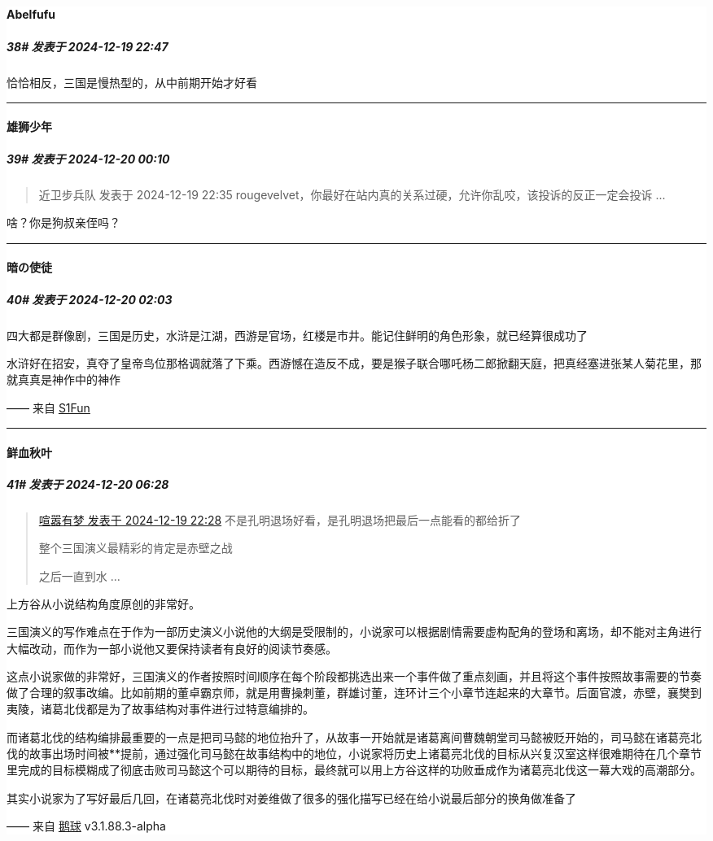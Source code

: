 ####  Abelfufu  
##### 38#       发表于 2024-12-19 22:47

恰恰相反，三国是慢热型的，从中前期开始才好看

*****

####  雄狮少年  
##### 39#       发表于 2024-12-20 00:10

<blockquote>近卫步兵队 发表于 2024-12-19 22:35
rougevelvet，你最好在站内真的关系过硬，允许你乱咬，该投诉的反正一定会投诉 ...</blockquote>
啥？你是狗叔亲侄吗？

*****

####  暗の使徒  
##### 40#       发表于 2024-12-20 02:03

四大都是群像剧，三国是历史，水浒是江湖，西游是官场，红楼是市井。能记住鲜明的角色形象，就已经算很成功了

水浒好在招安，真夺了皇帝鸟位那格调就落了下乘。西游憾在造反不成，要是猴子联合哪吒杨二郎掀翻天庭，把真经塞进张某人菊花里，那就真真是神作中的神作

—— 来自 [S1Fun](https://s1fun.koalcat.com)


*****

####  鲜血秋叶  
##### 41#       发表于 2024-12-20 06:28

<blockquote><a href="httphttps://bbs.saraba1st.com/2b/forum.php?mod=redirect&amp;goto=findpost&amp;pid=66967514&amp;ptid=2212183" target="_blank">喧嚣有梦 发表于 2024-12-19 22:28</a>
不是孔明退场好看，是孔明退场把最后一点能看的都给折了

整个三国演义最精彩的肯定是赤壁之战

之后一直到水 ...</blockquote>
上方谷从小说结构角度原创的非常好。

三国演义的写作难点在于作为一部历史演义小说他的大纲是受限制的，小说家可以根据剧情需要虚构配角的登场和离场，却不能对主角进行大幅改动，而作为一部小说他又要保持读者有良好的阅读节奏感。

这点小说家做的非常好，三国演义的作者按照时间顺序在每个阶段都挑选出来一个事件做了重点刻画，并且将这个事件按照故事需要的节奏做了合理的叙事改编。比如前期的董卓霸京师，就是用曹操刺董，群雄讨董，连环计三个小章节连起来的大章节。后面官渡，赤壁，襄樊到夷陵，诸葛北伐都是为了故事结构对事件进行过特意编排的。

而诸葛北伐的结构编排最重要的一点是把司马懿的地位抬升了，从故事一开始就是诸葛离间曹魏朝堂司马懿被贬开始的，司马懿在诸葛亮北伐的故事出场时间被**提前，通过强化司马懿在故事结构中的地位，小说家将历史上诸葛亮北伐的目标从兴复汉室这样很难期待在几个章节里完成的目标模糊成了彻底击败司马懿这个可以期待的目标，最终就可以用上方谷这样的功败垂成作为诸葛亮北伐这一幕大戏的高潮部分。

其实小说家为了写好最后几回，在诸葛亮北伐时对姜维做了很多的强化描写已经在给小说最后部分的换角做准备了

—— 来自 [鹅球](https://www.pgyer.com/xfPejhuq) v3.1.88.3-alpha

